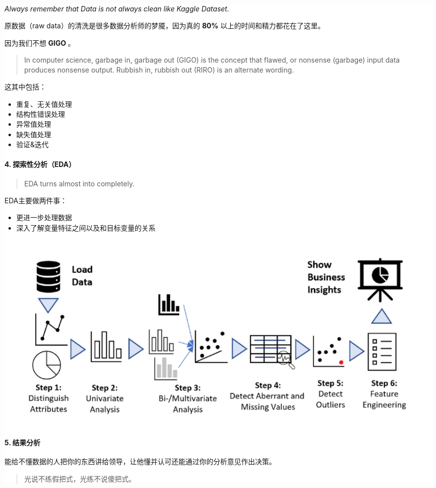  _Always remember that Data is not always clean like Kaggle Dataset._ 

原数据（raw data）的清洗是很多数据分析师的梦魇，因为真的 **80%** 以上的时间和精力都花在了这里。

因为我们不想 **GIGO** 。

> In computer science, garbage in, garbage out (GIGO) is the concept that flawed, or nonsense (garbage) input data produces nonsense output. Rubbish in, rubbish out (RIRO) is an alternate wording.

这其中包括：

- 重复、无关值处理
- 结构性错误处理
- 异常值处理
- 缺失值处理
- 验证&迭代

#### 4. 探索性分析（EDA）

> EDA turns almost into completely.

EDA主要做两件事：

- 更进一步处理数据
- 深入了解变量特征之间以及和目标变量的关系


<div align=center>
<img src=pic/eda_steps.png width='800' />
</div>

#### 5. 结果分析

能给不懂数据的人把你的东西讲给领导，让他懂并认可还能通过你的分析意见作出决策。

> 光说不练假把式，光练不说傻把式。
